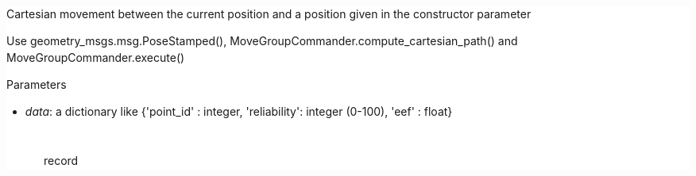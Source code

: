 Cartesian movement between the current position and a position given in the constructor parameter

Use geometry_msgs.msg.PoseStamped(), MoveGroupCommander.compute_cartesian_path() and MoveGroupCommander.execute()

<member> Parameters </member>

- *data*: a dictionary like {'point_id' : integer, 'reliability': integer (0-100), 'eef' : float}

<method> <img src="../static/nodered/record.svg" width="5%"></img> record </method>
